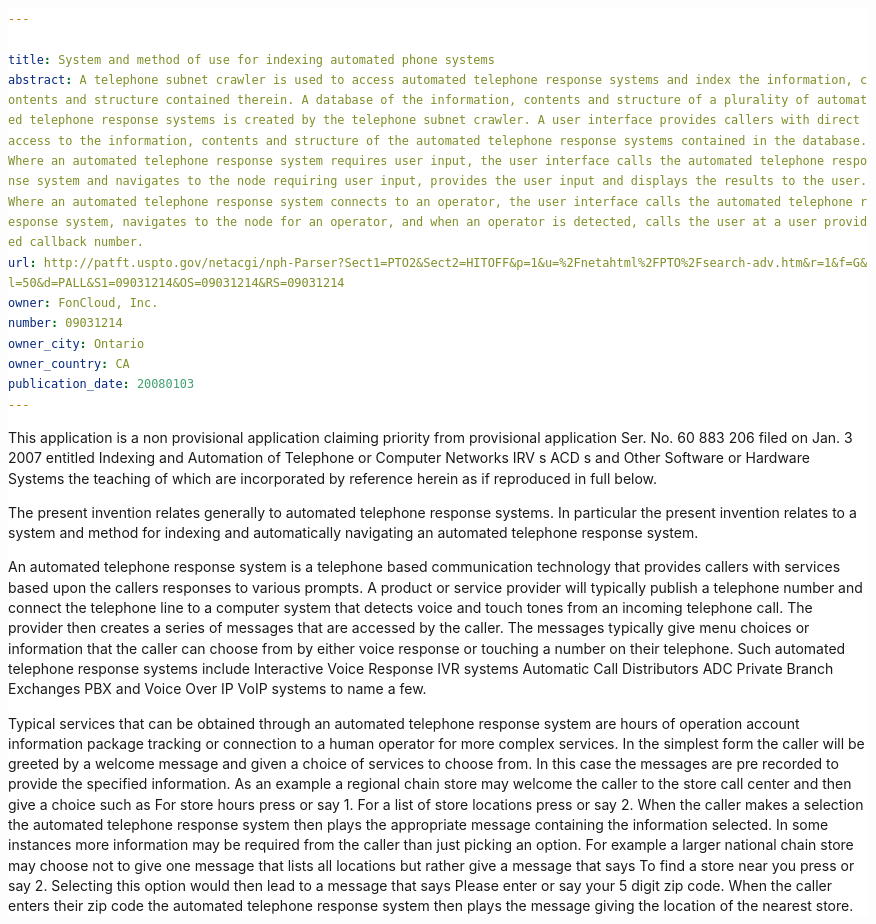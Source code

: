 ```yaml
---

title: System and method of use for indexing automated phone systems
abstract: A telephone subnet crawler is used to access automated telephone response systems and index the information, contents and structure contained therein. A database of the information, contents and structure of a plurality of automated telephone response systems is created by the telephone subnet crawler. A user interface provides callers with direct access to the information, contents and structure of the automated telephone response systems contained in the database. Where an automated telephone response system requires user input, the user interface calls the automated telephone response system and navigates to the node requiring user input, provides the user input and displays the results to the user. Where an automated telephone response system connects to an operator, the user interface calls the automated telephone response system, navigates to the node for an operator, and when an operator is detected, calls the user at a user provided callback number.
url: http://patft.uspto.gov/netacgi/nph-Parser?Sect1=PTO2&Sect2=HITOFF&p=1&u=%2Fnetahtml%2FPTO%2Fsearch-adv.htm&r=1&f=G&l=50&d=PALL&S1=09031214&OS=09031214&RS=09031214
owner: FonCloud, Inc.
number: 09031214
owner_city: Ontario
owner_country: CA
publication_date: 20080103
---
```

This application is a non provisional application claiming priority from provisional application Ser. No. 60 883 206 filed on Jan. 3 2007 entitled Indexing and Automation of Telephone or Computer Networks IRV s ACD s and Other Software or Hardware Systems the teaching of which are incorporated by reference herein as if reproduced in full below.

The present invention relates generally to automated telephone response systems. In particular the present invention relates to a system and method for indexing and automatically navigating an automated telephone response system.

An automated telephone response system is a telephone based communication technology that provides callers with services based upon the callers responses to various prompts. A product or service provider will typically publish a telephone number and connect the telephone line to a computer system that detects voice and touch tones from an incoming telephone call. The provider then creates a series of messages that are accessed by the caller. The messages typically give menu choices or information that the caller can choose from by either voice response or touching a number on their telephone. Such automated telephone response systems include Interactive Voice Response IVR systems Automatic Call Distributors ADC Private Branch Exchanges PBX and Voice Over IP VoIP systems to name a few.

Typical services that can be obtained through an automated telephone response system are hours of operation account information package tracking or connection to a human operator for more complex services. In the simplest form the caller will be greeted by a welcome message and given a choice of services to choose from. In this case the messages are pre recorded to provide the specified information. As an example a regional chain store may welcome the caller to the store call center and then give a choice such as For store hours press or say 1. For a list of store locations press or say 2. When the caller makes a selection the automated telephone response system then plays the appropriate message containing the information selected. In some instances more information may be required from the caller than just picking an option. For example a larger national chain store may choose not to give one message that lists all locations but rather give a message that says To find a store near you press or say 2. Selecting this option would then lead to a message that says Please enter or say your 5 digit zip code. When the caller enters their zip code the automated telephone response system then plays the message giving the location of the nearest store.
